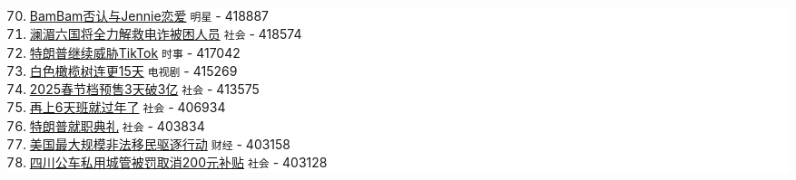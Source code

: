 70. [BamBam否认与Jennie恋爱](https://m.weibo.cn/search?containerid=100103type%3D1%26t%3D10%26q%3D%23BamBam%E5%90%A6%E8%AE%A4%E4%B8%8EJennie%E6%81%8B%E7%88%B1%23&stream_entry_id=31&isnewpage=1&extparam=seat%3D1%26q%3D%2523BamBam%25E5%2590%25A6%25E8%25AE%25A4%25E4%25B8%258EJennie%25E6%2581%258B%25E7%2588%25B1%2523%26filter_type%3Drealtimehot%26flag%3D1%26c_type%3D31%26pos%3D40%26cate%3D5001%26band_rank%3D39%26lcate%3D5001%26stream_entry_id%3D31%26realpos%3D39%26dgr%3D0%26display_time%3D1737463557%26pre_seqid%3D17374635577300112731334) `明星` - 418887
71. [澜湄六国将全力解救电诈被困人员](https://m.weibo.cn/search?containerid=100103type%3D1%26t%3D10%26q%3D%23%E6%BE%9C%E6%B9%84%E5%85%AD%E5%9B%BD%E5%B0%86%E5%85%A8%E5%8A%9B%E8%A7%A3%E6%95%91%E7%94%B5%E8%AF%88%E8%A2%AB%E5%9B%B0%E4%BA%BA%E5%91%98%23&stream_entry_id=31&isnewpage=1&extparam=seat%3D1%26q%3D%2523%25E6%25BE%259C%25E6%25B9%2584%25E5%2585%25AD%25E5%259B%25BD%25E5%25B0%2586%25E5%2585%25A8%25E5%258A%259B%25E8%25A7%25A3%25E6%2595%2591%25E7%2594%25B5%25E8%25AF%2588%25E8%25A2%25AB%25E5%259B%25B0%25E4%25BA%25BA%25E5%2591%2598%2523%26filter_type%3Drealtimehot%26flag%3D1%26c_type%3D31%26pos%3D51%26cate%3D5001%26band_rank%3D50%26lcate%3D5001%26stream_entry_id%3D31%26realpos%3D50%26dgr%3D0%26display_time%3D1737463557%26pre_seqid%3D17374635577300112731334) `社会` - 418574
72. [特朗普继续威胁TikTok](https://m.weibo.cn/search?containerid=100103type%3D1%26t%3D10%26q%3D%23%E7%89%B9%E6%9C%97%E6%99%AE%E7%BB%A7%E7%BB%AD%E5%A8%81%E8%83%81TikTok%23&stream_entry_id=31&isnewpage=1&extparam=seat%3D1%26q%3D%2523%25E7%2589%25B9%25E6%259C%2597%25E6%2599%25AE%25E7%25BB%25A7%25E7%25BB%25AD%25E5%25A8%2581%25E8%2583%2581TikTok%2523%26filter_type%3Drealtimehot%26flag%3D1%26c_type%3D31%26pos%3D17%26cate%3D5001%26band_rank%3D16%26lcate%3D5001%26stream_entry_id%3D31%26realpos%3D16%26dgr%3D0%26display_time%3D1737463557%26pre_seqid%3D17374635577300112731334) `时事` - 417042
73. [白色橄榄树连更15天](https://m.weibo.cn/search?containerid=100103type%3D1%26t%3D10%26q%3D%23%E7%99%BD%E8%89%B2%E6%A9%84%E6%A6%84%E6%A0%91%E8%BF%9E%E6%9B%B415%E5%A4%A9%23&stream_entry_id=31&isnewpage=1&extparam=seat%3D1%26q%3D%2523%25E7%2599%25BD%25E8%2589%25B2%25E6%25A9%2584%25E6%25A6%2584%25E6%25A0%2591%25E8%25BF%259E%25E6%259B%25B415%25E5%25A4%25A9%2523%26filter_type%3Drealtimehot%26flag%3D1%26c_type%3D31%26pos%3D14%26cate%3D5001%26band_rank%3D13%26lcate%3D5001%26stream_entry_id%3D31%26realpos%3D13%26dgr%3D0%26display_time%3D1737463557%26pre_seqid%3D17374635577300112731334) `电视剧` - 415269
74. [2025春节档预售3天破3亿](https://m.weibo.cn/search?containerid=100103type%3D1%26t%3D10%26q%3D%232025%E6%98%A5%E8%8A%82%E6%A1%A3%E9%A2%84%E5%94%AE3%E5%A4%A9%E7%A0%B43%E4%BA%BF%23&stream_entry_id=31&isnewpage=1&extparam=seat%3D1%26stream_entry_id%3D31%26c_type%3D31%26cate%3D5001%26flag%3D1%26filter_type%3Drealtimehot%26lcate%3D5001%26band_rank%3D7%26pos%3D8%26q%3D%25232025%25E6%2598%25A5%25E8%258A%2582%25E6%25A1%25A3%25E9%25A2%2584%25E5%2594%25AE3%25E5%25A4%25A9%25E7%25A0%25B43%25E4%25BA%25BF%2523%26dgr%3D0%26realpos%3D7%26display_time%3D1737455142%26pre_seqid%3D17374551423710113330436) `社会` - 413575
75. [再上6天班就过年了](https://m.weibo.cn/search?containerid=100103type%3D1%26t%3D10%26q%3D%23%E5%86%8D%E4%B8%8A6%E5%A4%A9%E7%8F%AD%E5%B0%B1%E8%BF%87%E5%B9%B4%E4%BA%86%23&stream_entry_id=31&isnewpage=1&extparam=seat%3D1%26c_type%3D31%26realpos%3D10%26flag%3D0%26stream_entry_id%3D31%26lcate%3D5001%26cate%3D5001%26filter_type%3Drealtimehot%26q%3D%2523%25E5%2586%258D%25E4%25B8%258A6%25E5%25A4%25A9%25E7%258F%25AD%25E5%25B0%25B1%25E8%25BF%2587%25E5%25B9%25B4%25E4%25BA%2586%2523%26pos%3D11%26dgr%3D0%26band_rank%3D10%26display_time%3D1737423993%26pre_seqid%3D17374239934140120148255) `社会` - 406934
76. [特朗普就职典礼](https://m.weibo.cn/search?containerid=100103type%3D1%26t%3D10%26q%3D%E7%89%B9%E6%9C%97%E6%99%AE%E5%B0%B1%E8%81%8C%E5%85%B8%E7%A4%BC&stream_entry_id=31&isnewpage=1&extparam=seat%3D1%26realpos%3D11%26flag%3D1%26lcate%3D5001%26band_rank%3D11%26pos%3D12%26q%3D%25E7%2589%25B9%25E6%259C%2597%25E6%2599%25AE%25E5%25B0%25B1%25E8%2581%258C%25E5%2585%25B8%25E7%25A4%25BC%26dgr%3D0%26filter_type%3Drealtimehot%26c_type%3D31%26stream_entry_id%3D31%26cate%3D5001%26display_time%3D1737393624%26pre_seqid%3D173739362466401195897101) `社会` - 403834
77. [美国最大规模非法移民驱逐行动](https://m.weibo.cn/search?containerid=100103type%3D1%26t%3D10%26q%3D%23%E7%BE%8E%E5%9B%BD%E6%9C%80%E5%A4%A7%E8%A7%84%E6%A8%A1%E9%9D%9E%E6%B3%95%E7%A7%BB%E6%B0%91%E9%A9%B1%E9%80%90%E8%A1%8C%E5%8A%A8%23&stream_entry_id=31&isnewpage=1&extparam=seat%3D1%26flag%3D1%26band_rank%3D27%26c_type%3D31%26cate%3D5001%26q%3D%2523%25E7%25BE%258E%25E5%259B%25BD%25E6%259C%2580%25E5%25A4%25A7%25E8%25A7%2584%25E6%25A8%25A1%25E9%259D%259E%25E6%25B3%2595%25E7%25A7%25BB%25E6%25B0%2591%25E9%25A9%25B1%25E9%2580%2590%25E8%25A1%258C%25E5%258A%25A8%2523%26dgr%3D0%26stream_entry_id%3D31%26pos%3D28%26lcate%3D5001%26filter_type%3Drealtimehot%26realpos%3D27%26display_time%3D1737415284%26pre_seqid%3D17374152844310119825331) `财经` - 403158
78. [四川公车私用城管被罚取消200元补贴](https://m.weibo.cn/search?containerid=100103type%3D1%26t%3D10%26q%3D%23%E5%9B%9B%E5%B7%9D%E5%85%AC%E8%BD%A6%E7%A7%81%E7%94%A8%E5%9F%8E%E7%AE%A1%E8%A2%AB%E7%BD%9A%E5%8F%96%E6%B6%88200%E5%85%83%E8%A1%A5%E8%B4%B4%23&stream_entry_id=31&isnewpage=1&extparam=seat%3D1%26c_type%3D31%26cate%3D5001%26pos%3D10%26lcate%3D5001%26stream_entry_id%3D31%26flag%3D1%26q%3D%2523%25E5%259B%259B%25E5%25B7%259D%25E5%2585%25AC%25E8%25BD%25A6%25E7%25A7%2581%25E7%2594%25A8%25E5%259F%258E%25E7%25AE%25A1%25E8%25A2%25AB%25E7%25BD%259A%25E5%258F%2596%25E6%25B6%2588200%25E5%2585%2583%25E8%25A1%25A5%25E8%25B4%25B4%2523%26filter_type%3Drealtimehot%26dgr%3D0%26realpos%3D10%26band_rank%3D10%26display_time%3D1737429914%26pre_seqid%3D17374299142940120593089) `社会` - 403128